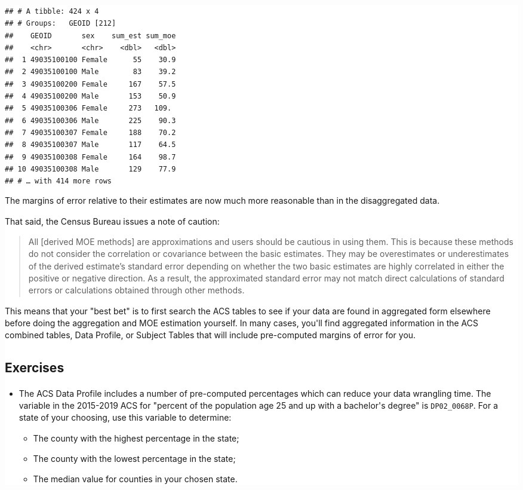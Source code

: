 ```
## # A tibble: 424 x 4
## # Groups:   GEOID [212]
##    GEOID       sex    sum_est sum_moe
##    <chr>       <chr>    <dbl>   <dbl>
##  1 49035100100 Female      55    30.9
##  2 49035100100 Male        83    39.2
##  3 49035100200 Female     167    57.5
##  4 49035100200 Male       153    50.9
##  5 49035100306 Female     273   109. 
##  6 49035100306 Male       225    90.3
##  7 49035100307 Female     188    70.2
##  8 49035100307 Male       117    64.5
##  9 49035100308 Female     164    98.7
## 10 49035100308 Male       129    77.9
## # … with 414 more rows
```
The margins of error relative to their estimates are now much more reasonable than in the disaggregated data.  

That said, the Census Bureau issues a note of caution: 

> All [derived MOE methods] are approximations and users should be cautious in using them.
This is because these methods do not consider the correlation or covariance between the basic
estimates. They may be overestimates or underestimates of the derived estimate’s standard error
depending on whether the two basic estimates are highly correlated in either the positive or
negative direction. As a result, the approximated standard error may not match direct
calculations of standard errors or calculations obtained through other methods.

This means that your "best bet" is to first search the ACS tables to see if your data are found in aggregated form elsewhere before doing the aggregation and MOE estimation yourself.  In many cases, you'll find aggregated information in the ACS combined tables, Data Profile, or Subject Tables that will include pre-computed margins of error for you.  

## Exercises

-   The ACS Data Profile includes a number of pre-computed percentages which can reduce your data wrangling time. The variable in the 2015-2019 ACS for "percent of the population age 25 and up with a bachelor's degree" is `DP02_0068P`. For a state of your choosing, use this variable to determine:

    -   The county with the highest percentage in the state;

    -   The county with the lowest percentage in the state;

    -   The median value for counties in your chosen state.
